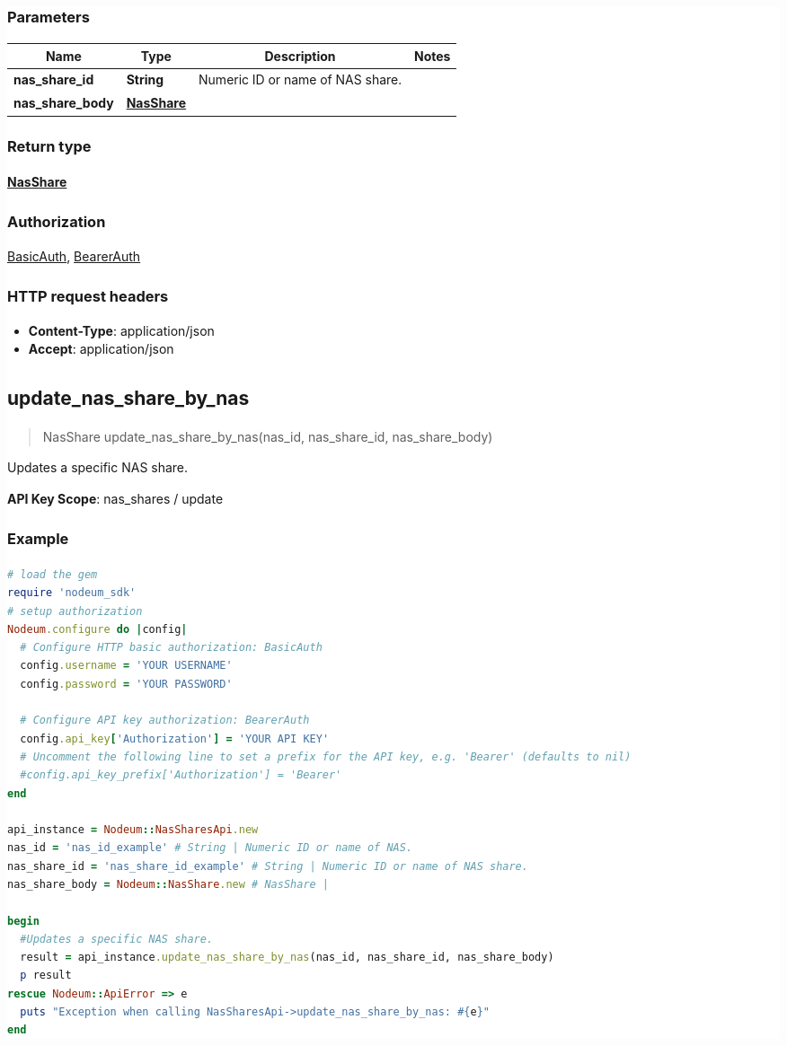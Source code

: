 ### Parameters


Name | Type | Description  | Notes
------------- | ------------- | ------------- | -------------
 **nas_share_id** | **String**| Numeric ID or name of NAS share. | 
 **nas_share_body** | [**NasShare**](NasShare.md)|  | 

### Return type

[**NasShare**](NasShare.md)

### Authorization

[BasicAuth](../README.md#BasicAuth), [BearerAuth](../README.md#BearerAuth)

### HTTP request headers

- **Content-Type**: application/json
- **Accept**: application/json


## update_nas_share_by_nas

> NasShare update_nas_share_by_nas(nas_id, nas_share_id, nas_share_body)

Updates a specific NAS share.

**API Key Scope**: nas_shares / update

### Example

```ruby
# load the gem
require 'nodeum_sdk'
# setup authorization
Nodeum.configure do |config|
  # Configure HTTP basic authorization: BasicAuth
  config.username = 'YOUR USERNAME'
  config.password = 'YOUR PASSWORD'

  # Configure API key authorization: BearerAuth
  config.api_key['Authorization'] = 'YOUR API KEY'
  # Uncomment the following line to set a prefix for the API key, e.g. 'Bearer' (defaults to nil)
  #config.api_key_prefix['Authorization'] = 'Bearer'
end

api_instance = Nodeum::NasSharesApi.new
nas_id = 'nas_id_example' # String | Numeric ID or name of NAS.
nas_share_id = 'nas_share_id_example' # String | Numeric ID or name of NAS share.
nas_share_body = Nodeum::NasShare.new # NasShare | 

begin
  #Updates a specific NAS share.
  result = api_instance.update_nas_share_by_nas(nas_id, nas_share_id, nas_share_body)
  p result
rescue Nodeum::ApiError => e
  puts "Exception when calling NasSharesApi->update_nas_share_by_nas: #{e}"
end
```
